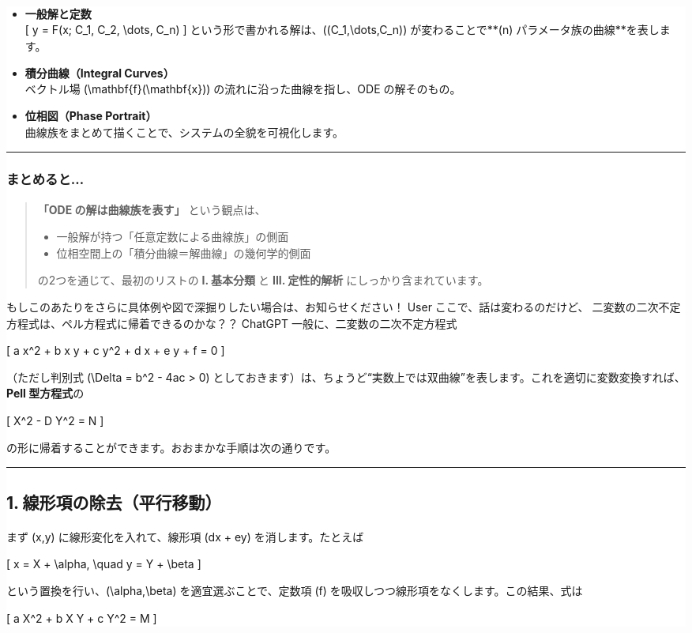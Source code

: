 - **一般解と定数**  
  \[
    y = F(x; C_1, C_2, \dots, C_n)
  \]
  という形で書かれる解は、\((C_1,\dots,C_n)\) が変わることで**\(n\) パラメータ族の曲線**を表します。

- **積分曲線（Integral Curves）**  
  ベクトル場 \(\mathbf{f}(\mathbf{x})\) の流れに沿った曲線を指し、ODE の解そのもの。

- **位相図（Phase Portrait）**  
  曲線族をまとめて描くことで、システムの全貌を可視化します。

---

### まとめると…

> **「ODE の解は曲線族を表す」** という観点は、  
> - 一般解が持つ「任意定数による曲線族」の側面  
> - 位相空間上の「積分曲線＝解曲線」の幾何学的側面  
>  
> の2つを通じて、最初のリストの **I. 基本分類** と **III. 定性的解析** にしっかり含まれています。

もしこのあたりをさらに具体例や図で深掘りしたい場合は、お知らせください！
User
ここで、話は変わるのだけど、
二変数の二次不定方程式は、ペル方程式に帰着できるのかな？？
ChatGPT
一般に、二変数の二次不定方程式

\[
a x^2 + b x y + c y^2 + d x + e y + f = 0
\]

（ただし判別式 \(\Delta = b^2 - 4ac > 0\) としておきます）は、ちょうど“実数上では双曲線”を表します。これを適切に変数変換すれば、**Pell 型方程式**の

\[
X^2 - D Y^2 = N
\]

の形に帰着することができます。おおまかな手順は次の通りです。

---

## 1. 線形項の除去（平行移動）

まず \(x,y\) に線形変化を入れて、線形項 \(dx + ey\) を消します。たとえば

\[
x = X + \alpha, \quad y = Y + \beta
\]

という置換を行い、\(\alpha,\beta\) を適宜選ぶことで、定数項 \(f\) を吸収しつつ線形項をなくします。この結果、式は

\[
a X^2 + b X Y + c Y^2 = M
\]
